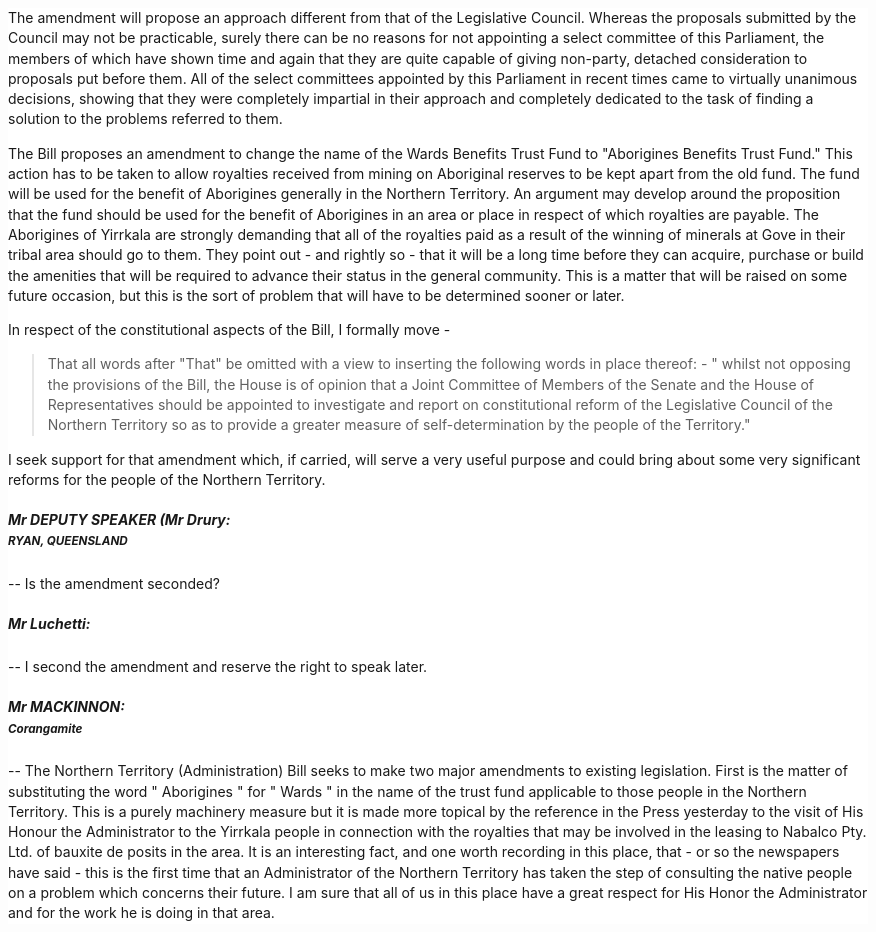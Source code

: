 The amendment will propose an approach different from that of the Legislative Council. Whereas the proposals submitted by the Council may not be practicable, surely there can be no reasons for not appointing a select committee of this Parliament, the members of which have shown time and again that they are quite capable of giving non-party, detached consideration to proposals put before them. All of the select committees appointed by this Parliament in recent times came to virtually unanimous decisions, showing that they were completely impartial in their approach and completely dedicated to the task of finding a solution to the problems referred to them. 

The Bill proposes an amendment to change the name of the Wards Benefits Trust Fund to "Aborigines Benefits Trust Fund." This action has to be taken to allow royalties received from mining on Aboriginal reserves to be kept apart from the old fund. The fund will be used for the benefit of Aborigines generally in the Northern Territory. An argument may develop around the proposition that the fund should be used for the benefit of Aborigines in an area or place in respect of which royalties are payable. The Aborigines of Yirrkala are strongly demanding that all of the royalties paid as a result of the winning of minerals at Gove in their tribal area should go to them. They point out - and rightly so - that it will be a long time before they can acquire, purchase or build the amenities that will be required to advance their status in the general community. This is a matter that will be raised on some future occasion, but this is the sort of problem that will have to be determined sooner or later. 

In respect of the constitutional aspects of the Bill, I formally move - 

  >That all words after "That" be omitted with a view to inserting the following words in place thereof: - " whilst not opposing the provisions of the Bill, the House is of opinion that a Joint Committee of Members of the Senate and the House of Representatives should be appointed to investigate and report on constitutional reform of the Legislative Council of the Northern Territory so as to provide a greater measure of self-determination by the people of the Territory." 

I seek support for that amendment which, if carried, will serve a very useful purpose and could bring about some very significant reforms for the people of the Northern Territory. 

##### Mr DEPUTY SPEAKER (Mr Drury:<br><small class="text-muted">RYAN, QUEENSLAND</small>

-- Is the amendment seconded? 

##### Mr Luchetti:

-- I second the amendment and reserve the right to speak later. 

##### Mr MACKINNON:<br><small class="text-muted">Corangamite</small>

-- The Northern Territory (Administration) Bill seeks to make two major amendments to existing legislation. First is the matter of substituting the word " Aborigines " for " Wards " in the name of the trust fund applicable to those people in the Northern Territory. This is a purely machinery measure but it is made more topical by the reference in the Press yesterday to the visit of  His  Honour the Administrator to the Yirrkala people in connection with the royalties that may be involved in the leasing to Nabalco Pty. Ltd. of bauxite de posits in the area. It is an interesting fact, and one worth recording in this place, that - or so the newspapers have said - this is the first time that an Administrator of the Northern Territory has taken the step of consulting the native people on a problem which concerns their future. I am sure that all of us in this place have a great respect for  His  Honor the Administrator and for the work he is doing in that area. 
